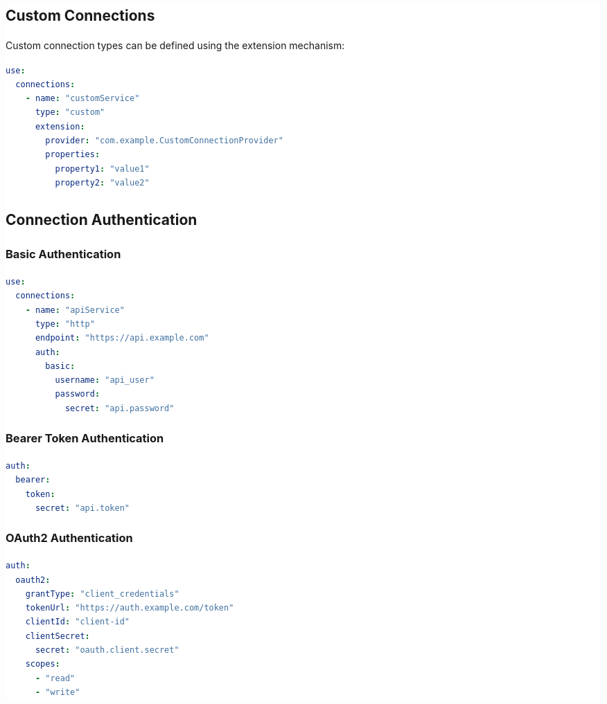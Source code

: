 ## Custom Connections

Custom connection types can be defined using the extension mechanism:

```yaml
use:
  connections:
    - name: "customService"
      type: "custom"
      extension:
        provider: "com.example.CustomConnectionProvider"
        properties:
          property1: "value1"
          property2: "value2"
```

## Connection Authentication

### Basic Authentication

```yaml
use:
  connections:
    - name: "apiService"
      type: "http"
      endpoint: "https://api.example.com"
      auth:
        basic:
          username: "api_user"
          password:
            secret: "api.password"
```

### Bearer Token Authentication

```yaml
auth:
  bearer:
    token:
      secret: "api.token"
```

### OAuth2 Authentication

```yaml
auth:
  oauth2:
    grantType: "client_credentials"
    tokenUrl: "https://auth.example.com/token"
    clientId: "client-id"
    clientSecret:
      secret: "oauth.client.secret"
    scopes:
      - "read"
      - "write"
```

